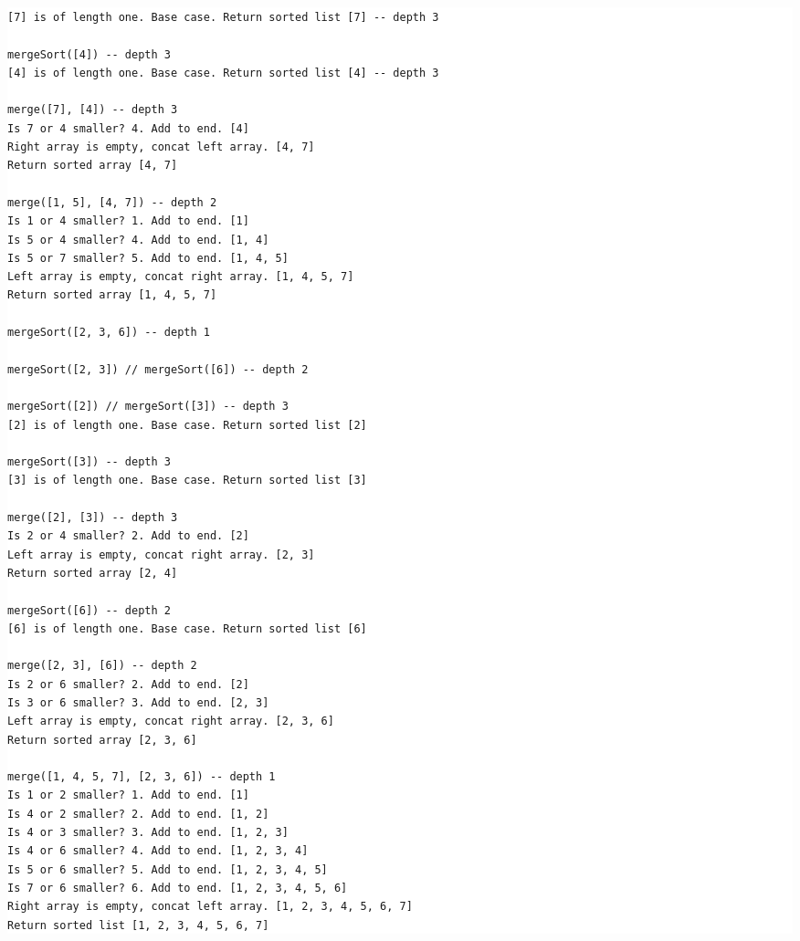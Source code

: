 ```
[7] is of length one. Base case. Return sorted list [7] -- depth 3

mergeSort([4]) -- depth 3
[4] is of length one. Base case. Return sorted list [4] -- depth 3

merge([7], [4]) -- depth 3
Is 7 or 4 smaller? 4. Add to end. [4]
Right array is empty, concat left array. [4, 7]
Return sorted array [4, 7]

merge([1, 5], [4, 7]) -- depth 2
Is 1 or 4 smaller? 1. Add to end. [1]
Is 5 or 4 smaller? 4. Add to end. [1, 4]
Is 5 or 7 smaller? 5. Add to end. [1, 4, 5]
Left array is empty, concat right array. [1, 4, 5, 7]
Return sorted array [1, 4, 5, 7]

mergeSort([2, 3, 6]) -- depth 1

mergeSort([2, 3]) // mergeSort([6]) -- depth 2

mergeSort([2]) // mergeSort([3]) -- depth 3
[2] is of length one. Base case. Return sorted list [2]

mergeSort([3]) -- depth 3
[3] is of length one. Base case. Return sorted list [3]

merge([2], [3]) -- depth 3
Is 2 or 4 smaller? 2. Add to end. [2]
Left array is empty, concat right array. [2, 3]
Return sorted array [2, 4]

mergeSort([6]) -- depth 2
[6] is of length one. Base case. Return sorted list [6]

merge([2, 3], [6]) -- depth 2
Is 2 or 6 smaller? 2. Add to end. [2]
Is 3 or 6 smaller? 3. Add to end. [2, 3]
Left array is empty, concat right array. [2, 3, 6]
Return sorted array [2, 3, 6]

merge([1, 4, 5, 7], [2, 3, 6]) -- depth 1
Is 1 or 2 smaller? 1. Add to end. [1]
Is 4 or 2 smaller? 2. Add to end. [1, 2]
Is 4 or 3 smaller? 3. Add to end. [1, 2, 3]
Is 4 or 6 smaller? 4. Add to end. [1, 2, 3, 4]
Is 5 or 6 smaller? 5. Add to end. [1, 2, 3, 4, 5]
Is 7 or 6 smaller? 6. Add to end. [1, 2, 3, 4, 5, 6]
Right array is empty, concat left array. [1, 2, 3, 4, 5, 6, 7]
Return sorted list [1, 2, 3, 4, 5, 6, 7]
```
